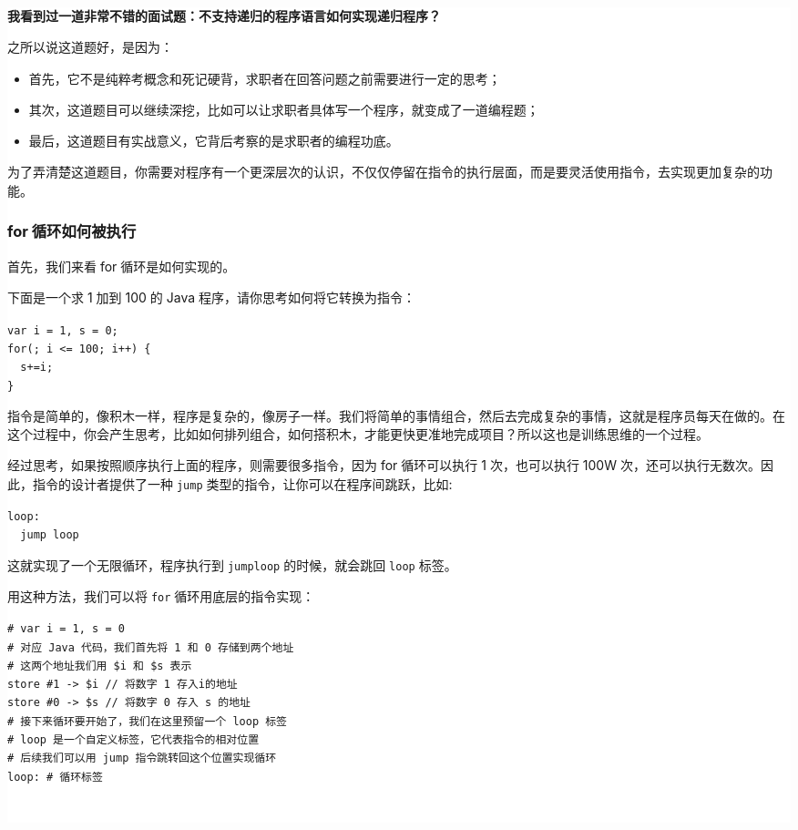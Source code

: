 <p data-nodeid="1653" class=""><strong data-nodeid="1843">我看到过一道非常不错的面试题：不支持递归的程序语言如何实现递归程序？</strong></p>
<p data-nodeid="1654">之所以说这道题好，是因为：</p>
<ul data-nodeid="1655">
<li data-nodeid="1656">
<p data-nodeid="1657">首先，它不是纯粹考概念和死记硬背，求职者在回答问题之前需要进行一定的思考；</p>
</li>
<li data-nodeid="1658">
<p data-nodeid="1659">其次，这道题目可以继续深挖，比如可以让求职者具体写一个程序，就变成了一道编程题；</p>
</li>
<li data-nodeid="1660">
<p data-nodeid="1661">最后，这道题目有实战意义，它背后考察的是求职者的编程功底。</p>
</li>
</ul>
<p data-nodeid="1662">为了弄清楚这道题目，你需要对程序有一个更深层次的认识，不仅仅停留在指令的执行层面，而是要灵活使用指令，去实现更加复杂的功能。</p>
<h3 data-nodeid="1663">for 循环如何被执行</h3>
<p data-nodeid="1664">首先，我们来看 for 循环是如何实现的。</p>
<p data-nodeid="1665">下面是一个求 1 加到 100 的 Java 程序，请你思考如何将它转换为指令：</p>
<pre class="lang-js" data-nodeid="1666"><code data-language="js"><span class="hljs-keyword">var</span> i = <span class="hljs-number">1</span>, s = <span class="hljs-number">0</span>;
<span class="hljs-keyword">for</span>(; i &lt;= <span class="hljs-number">100</span>; i++) {
  s+=i;
}
</code></pre>
<p data-nodeid="1667">指令是简单的，像积木一样，程序是复杂的，像房子一样。我们将简单的事情组合，然后去完成复杂的事情，这就是程序员每天在做的。在这个过程中，你会产生思考，比如如何排列组合，如何搭积木，才能更快更准地完成项目？所以这也是训练思维的一个过程。</p>
<p data-nodeid="1668">经过思考，如果按照顺序执行上面的程序，则需要很多指令，因为 for 循环可以执行 1 次，也可以执行 100W 次，还可以执行无数次。因此，指令的设计者提供了一种 <code data-backticks="1" data-nodeid="1854">jump</code> 类型的指令，让你可以在程序间跳跃，比如:</p>
<pre class="lang-js" data-nodeid="1669"><code data-language="js">loop:
  jump loop
</code></pre>
<p data-nodeid="1670">这就实现了一个无限循环，程序执行到 <code data-backticks="1" data-nodeid="1857">jumploop</code> 的时候，就会跳回 <code data-backticks="1" data-nodeid="1859">loop</code> 标签。</p>
<p data-nodeid="1671">用这种方法，我们可以将 <code data-backticks="1" data-nodeid="1862">for</code> 循环用底层的指令实现：</p>
<pre class="lang-dart" data-nodeid="1672"><code data-language="dart"># <span class="hljs-keyword">var</span> i = <span class="hljs-number">1</span>, s = <span class="hljs-number">0</span>
# 对应 Java 代码，我们首先将 <span class="hljs-number">1</span> 和 <span class="hljs-number">0</span> 存储到两个地址
# 这两个地址我们用 $i 和 $s 表示
store #<span class="hljs-number">1</span> -&gt; $i <span class="hljs-comment">// 将数字 1 存入i的地址</span>
store #<span class="hljs-number">0</span> -&gt; $s <span class="hljs-comment">// 将数字 0 存入 s 的地址</span>
# 接下来循环要开始了，我们在这里预留一个 loop 标签
# loop 是一个自定义标签，它代表指令的相对位置
# 后续我们可以用 jump 指令跳转回这个位置实现循环
loop: # 循环标签
